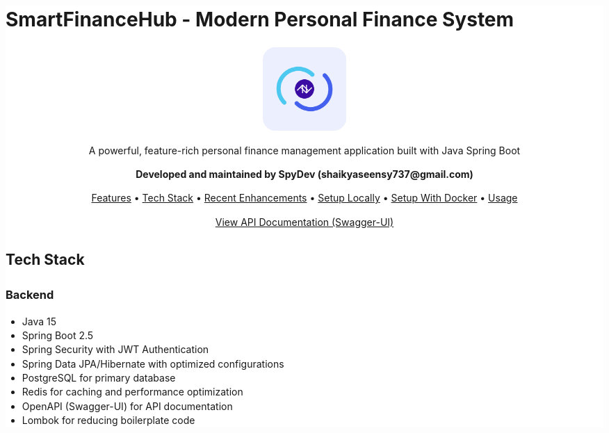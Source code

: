 # SmartFinanceHub - Modern Personal Finance System

<p align="center">
  <img src="src/main/resources/static/images/logo.svg" alt="SmartFinanceHub Logo" width="120" height="120">
</p>

<p align="center">A powerful, feature-rich personal finance management application built with Java Spring Boot</p>

<p align="center">
  <b>Developed and maintained by SpyDev (shaikyaseensy737@gmail.com)</b>
</p>

<p align="center">
  <a href="#features">Features</a> •
  <a href="#tech-stack">Tech Stack</a> •
  <a href="#recent-enhancements">Recent Enhancements</a> •
  <a href="#setup-locally">Setup Locally</a> •
  <a href="#setup-with-docker">Setup With Docker</a> •
  <a href="#usage">Usage</a>
</p>

<p align="center">
  <a target='_blank' href='https://plutocracy.herokuapp.com/plutocracy/swagger-ui.html'>View API Documentation (Swagger-UI)</a>
</p>

## Tech Stack <a name="tech-stack"></a>

### Backend
* Java 15
* Spring Boot 2.5
* Spring Security with JWT Authentication
* Spring Data JPA/Hibernate with optimized configurations
* PostgreSQL for primary database
* Redis for caching and performance optimization
* OpenAPI (Swagger-UI) for API documentation
* Lombok for reducing boilerplate code
